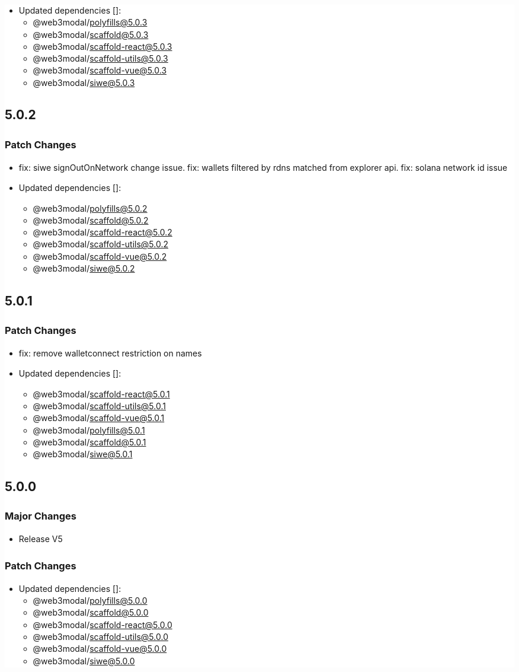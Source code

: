 - Updated dependencies []:
  - @web3modal/polyfills@5.0.3
  - @web3modal/scaffold@5.0.3
  - @web3modal/scaffold-react@5.0.3
  - @web3modal/scaffold-utils@5.0.3
  - @web3modal/scaffold-vue@5.0.3
  - @web3modal/siwe@5.0.3

## 5.0.2

### Patch Changes

- fix: siwe signOutOnNetwork change issue. fix: wallets filtered by rdns matched from explorer api. fix: solana network id issue

- Updated dependencies []:
  - @web3modal/polyfills@5.0.2
  - @web3modal/scaffold@5.0.2
  - @web3modal/scaffold-react@5.0.2
  - @web3modal/scaffold-utils@5.0.2
  - @web3modal/scaffold-vue@5.0.2
  - @web3modal/siwe@5.0.2

## 5.0.1

### Patch Changes

- fix: remove walletconnect restriction on names

- Updated dependencies []:
  - @web3modal/scaffold-react@5.0.1
  - @web3modal/scaffold-utils@5.0.1
  - @web3modal/scaffold-vue@5.0.1
  - @web3modal/polyfills@5.0.1
  - @web3modal/scaffold@5.0.1
  - @web3modal/siwe@5.0.1

## 5.0.0

### Major Changes

- Release V5

### Patch Changes

- Updated dependencies []:
  - @web3modal/polyfills@5.0.0
  - @web3modal/scaffold@5.0.0
  - @web3modal/scaffold-react@5.0.0
  - @web3modal/scaffold-utils@5.0.0
  - @web3modal/scaffold-vue@5.0.0
  - @web3modal/siwe@5.0.0
